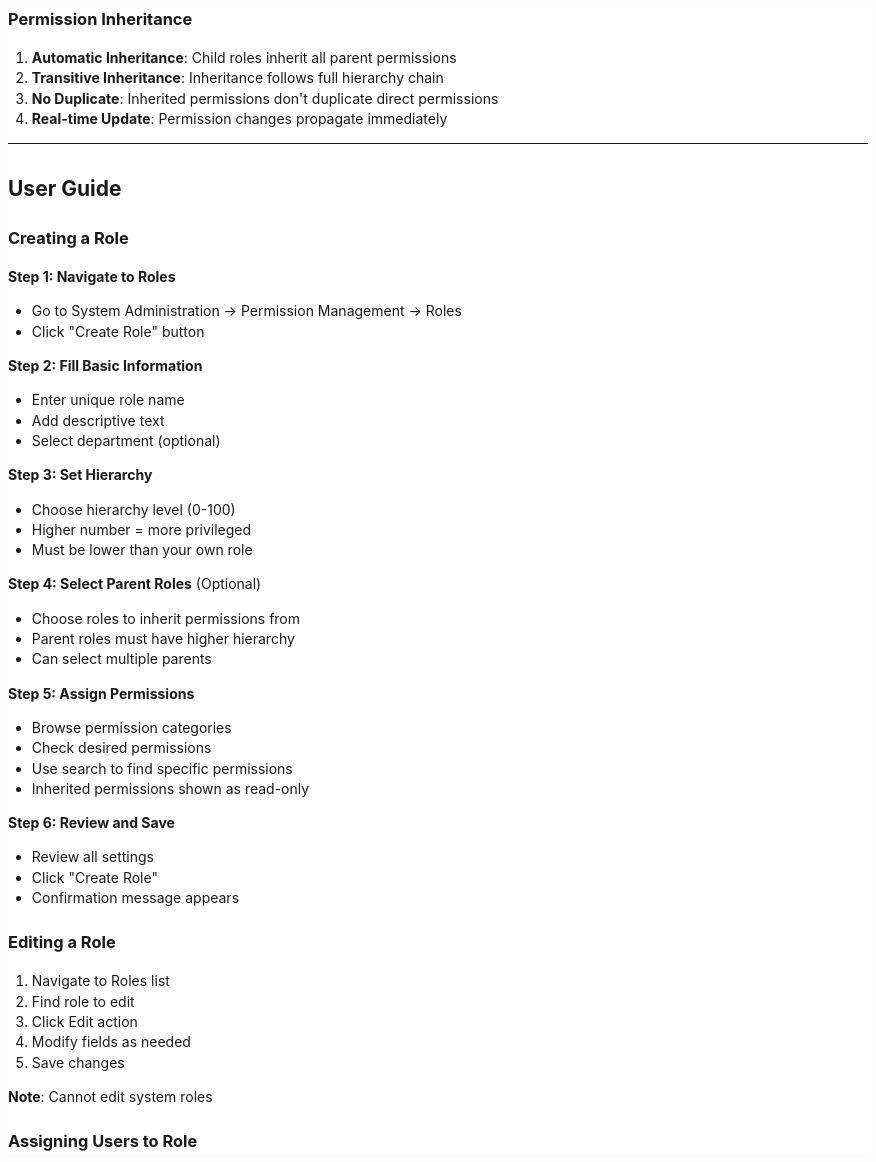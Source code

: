 ### Permission Inheritance

1. **Automatic Inheritance**: Child roles inherit all parent permissions
2. **Transitive Inheritance**: Inheritance follows full hierarchy chain
3. **No Duplicate**: Inherited permissions don't duplicate direct permissions
4. **Real-time Update**: Permission changes propagate immediately

---

## User Guide

### Creating a Role

**Step 1: Navigate to Roles**
- Go to System Administration → Permission Management → Roles
- Click "Create Role" button

**Step 2: Fill Basic Information**
- Enter unique role name
- Add descriptive text
- Select department (optional)

**Step 3: Set Hierarchy**
- Choose hierarchy level (0-100)
- Higher number = more privileged
- Must be lower than your own role

**Step 4: Select Parent Roles** (Optional)
- Choose roles to inherit permissions from
- Parent roles must have higher hierarchy
- Can select multiple parents

**Step 5: Assign Permissions**
- Browse permission categories
- Check desired permissions
- Use search to find specific permissions
- Inherited permissions shown as read-only

**Step 6: Review and Save**
- Review all settings
- Click "Create Role"
- Confirmation message appears

### Editing a Role

1. Navigate to Roles list
2. Find role to edit
3. Click Edit action
4. Modify fields as needed
5. Save changes

**Note**: Cannot edit system roles

### Assigning Users to Role
